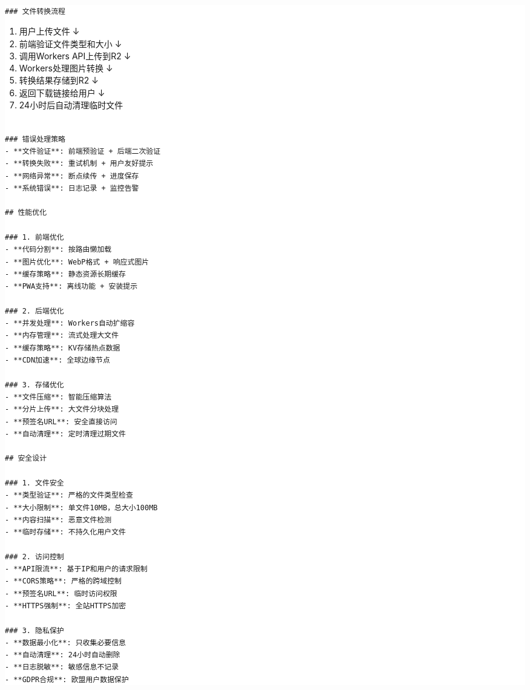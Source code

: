 ```
### 文件转换流程
```
1. 用户上传文件
   ↓
2. 前端验证文件类型和大小
   ↓
3. 调用Workers API上传到R2
   ↓
4. Workers处理图片转换
   ↓
5. 转换结果存储到R2
   ↓
6. 返回下载链接给用户
   ↓
7. 24小时后自动清理临时文件
```

### 错误处理策略
- **文件验证**: 前端预验证 + 后端二次验证
- **转换失败**: 重试机制 + 用户友好提示
- **网络异常**: 断点续传 + 进度保存
- **系统错误**: 日志记录 + 监控告警

## 性能优化

### 1. 前端优化
- **代码分割**: 按路由懒加载
- **图片优化**: WebP格式 + 响应式图片
- **缓存策略**: 静态资源长期缓存
- **PWA支持**: 离线功能 + 安装提示

### 2. 后端优化
- **并发处理**: Workers自动扩缩容
- **内存管理**: 流式处理大文件
- **缓存策略**: KV存储热点数据
- **CDN加速**: 全球边缘节点

### 3. 存储优化
- **文件压缩**: 智能压缩算法
- **分片上传**: 大文件分块处理
- **预签名URL**: 安全直接访问
- **自动清理**: 定时清理过期文件

## 安全设计

### 1. 文件安全
- **类型验证**: 严格的文件类型检查
- **大小限制**: 单文件10MB，总大小100MB
- **内容扫描**: 恶意文件检测
- **临时存储**: 不持久化用户文件

### 2. 访问控制
- **API限流**: 基于IP和用户的请求限制
- **CORS策略**: 严格的跨域控制
- **预签名URL**: 临时访问权限
- **HTTPS强制**: 全站HTTPS加密

### 3. 隐私保护
- **数据最小化**: 只收集必要信息
- **自动清理**: 24小时自动删除
- **日志脱敏**: 敏感信息不记录
- **GDPR合规**: 欧盟用户数据保护

```